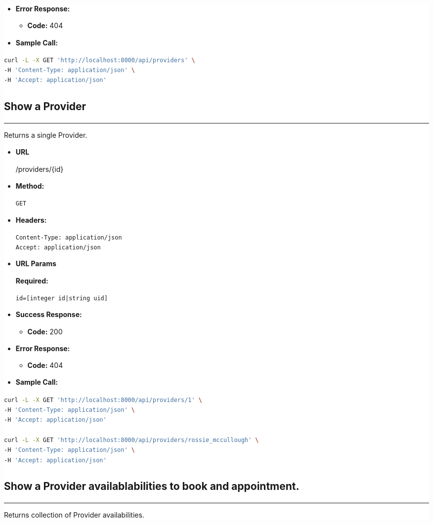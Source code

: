* **Error Response:**

  * **Code:** 404

* **Sample Call:**

```bash
curl -L -X GET 'http://localhost:8000/api/providers' \
-H 'Content-Type: application/json' \
-H 'Accept: application/json'
```

## Show a Provider
----
  Returns a single Provider.

* **URL**

  /providers/{id}

* **Method:**

  `GET`

* **Headers:**

    `Content-Type: application/json`<br />
    `Accept: application/json`
  
*  **URL Params**

   **Required:**
 
   `id=[integer id|string uid]`

* **Success Response:**

  * **Code:** 200
 
* **Error Response:**

  * **Code:** 404

* **Sample Call:**

```bash
curl -L -X GET 'http://localhost:8000/api/providers/1' \
-H 'Content-Type: application/json' \
-H 'Accept: application/json'

curl -L -X GET 'http://localhost:8000/api/providers/rossie_mccullough' \
-H 'Content-Type: application/json' \
-H 'Accept: application/json'
```

## Show a Provider availablabilities to book and appointment. 
----
  Returns collection of Provider availabilities.
